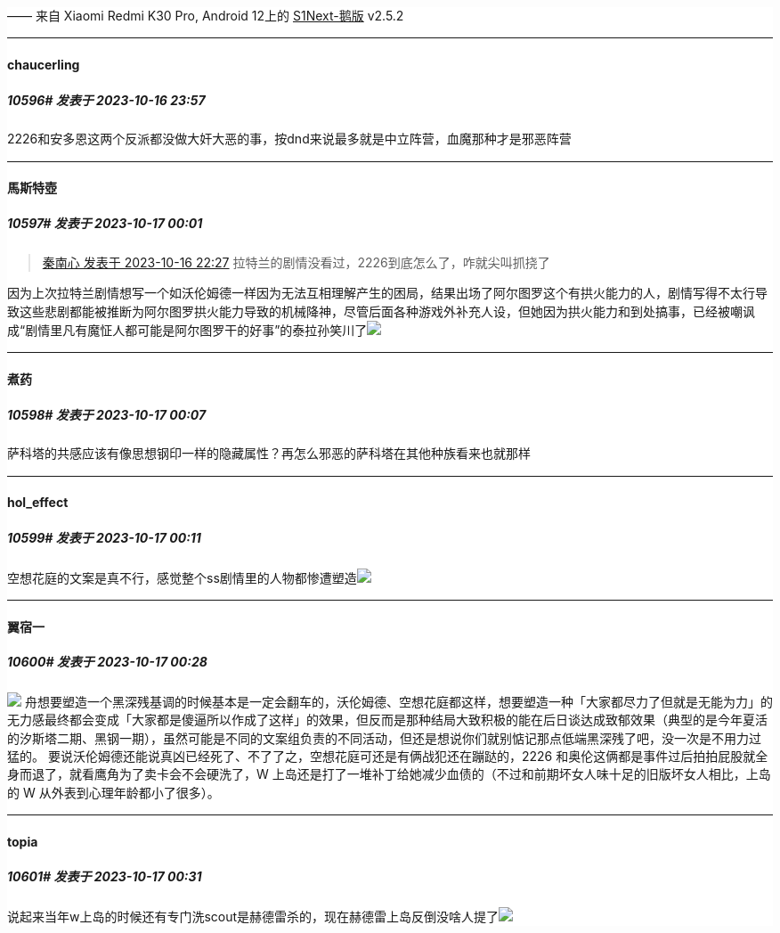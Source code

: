 —— 来自 Xiaomi Redmi K30 Pro, Android 12上的 [S1Next-鹅版](https://github.com/ykrank/S1-Next/releases) v2.5.2


*****

####  chaucerling  
##### 10596#       发表于 2023-10-16 23:57

2226和安多恩这两个反派都没做大奸大恶的事，按dnd来说最多就是中立阵营，血魔那种才是邪恶阵营

*****

####  馬斯特壺  
##### 10597#       发表于 2023-10-17 00:01

<blockquote><a href="httphttps://bbs.saraba1st.com/2b/forum.php?mod=redirect&amp;goto=findpost&amp;pid=62736506&amp;ptid=2143447" target="_blank">秦南心 发表于 2023-10-16 22:27</a>
拉特兰的剧情没看过，2226到底怎么了，咋就尖叫抓挠了</blockquote>
因为上次拉特兰剧情想写一个如沃伦姆德一样因为无法互相理解产生的困局，结果出场了阿尔图罗这个有拱火能力的人，剧情写得不太行导致这些悲剧都能被推断为阿尔图罗拱火能力导致的机械降神，尽管后面各种游戏外补充人设，但她因为拱火能力和到处搞事，已经被嘲讽成“剧情里凡有魔怔人都可能是阿尔图罗干的好事”的泰拉孙笑川了<img src="https://static.saraba1st.com/image/smiley/face2017/067.png" referrerpolicy="no-referrer">


*****

####  煮药  
##### 10598#       发表于 2023-10-17 00:07

萨科塔的共感应该有像思想钢印一样的隐藏属性？再怎么邪恶的萨科塔在其他种族看来也就那样

*****

####  hol_effect  
##### 10599#       发表于 2023-10-17 00:11

空想花庭的文案是真不行，感觉整个ss剧情里的人物都惨遭塑造<img src="https://static.saraba1st.com/image/smiley/face2017/067.png" referrerpolicy="no-referrer">


*****

####  翼宿一  
##### 10600#       发表于 2023-10-17 00:28

<img src="https://static.saraba1st.com/image/smiley/face2017/067.png" referrerpolicy="no-referrer"> 舟想要塑造一个黑深残基调的时候基本是一定会翻车的，沃伦姆德、空想花庭都这样，想要塑造一种「大家都尽力了但就是无能为力」的无力感最终都会变成「大家都是傻逼所以作成了这样」的效果，但反而是那种结局大致积极的能在后日谈达成致郁效果（典型的是今年夏活的汐斯塔二期、黑钢一期），虽然可能是不同的文案组负责的不同活动，但还是想说你们就别惦记那点低端黑深残了吧，没一次是不用力过猛的。
要说沃伦姆德还能说真凶已经死了、不了了之，空想花庭可还是有俩战犯还在蹦跶的，2226 和奥伦这俩都是事件过后拍拍屁股就全身而退了，就看鹰角为了卖卡会不会硬洗了，W 上岛还是打了一堆补丁给她减少血债的（不过和前期坏女人味十足的旧版坏女人相比，上岛的 W 从外表到心理年龄都小了很多）。

*****

####  topia  
##### 10601#       发表于 2023-10-17 00:31

说起来当年w上岛的时候还有专门洗scout是赫德雷杀的，现在赫德雷上岛反倒没啥人提了<img src="https://static.saraba1st.com/image/smiley/face2017/002.png" referrerpolicy="no-referrer">
